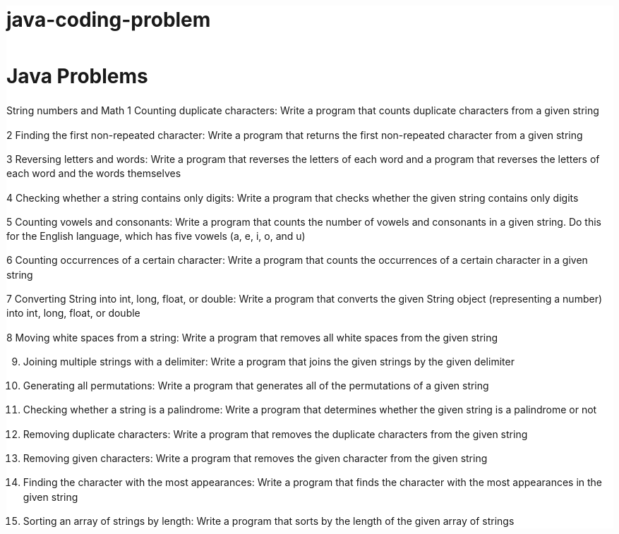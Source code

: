 # java-coding-problem

Java Problems
===============
String numbers and Math
1 Counting duplicate characters: Write a program that counts duplicate characters from a given string
 

2 Finding the first non-repeated character: Write a program that returns the first non-repeated character from a given string
 

3 Reversing letters and words: Write a program that reverses the letters of each word and a program that reverses the letters of each word and the words themselves
 

4 Checking whether a string contains only digits: Write a program that checks whether the given string contains only digits
 

5 Counting vowels and consonants: Write a program that counts the number of vowels and consonants in a given string. Do this for the English language, which has five vowels (a, e, i, o, and u)
 

6 Counting occurrences of a certain character: Write a program that counts the occurrences of a certain character in a given string
 

7 Converting String into int, long, float, or double: Write a program that converts the given String object (representing a number) into int, long, float, or double
 

8 Moving white spaces from a string: Write a program that removes all white spaces from the given string
 

9. Joining multiple strings with a delimiter: Write a program that joins the given strings by the given delimiter
 

10. Generating all permutations: Write a program that generates all of the permutations of a given string
 

11. Checking whether a string is a palindrome: Write a program that determines whether the given string is a palindrome or not
 

12. Removing duplicate characters: Write a program that removes the duplicate characters from the given string
 

13. Removing given characters: Write a program that removes the given character from the given string
 

14. Finding the character with the most appearances: Write a program that finds the character with the most appearances in the given string
 

15. Sorting an array of strings by length: Write a program that sorts by the length of the given array of strings
 